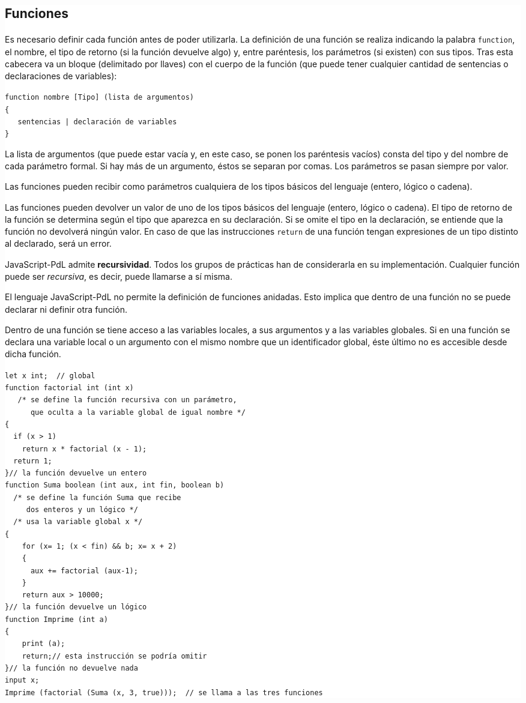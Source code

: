 ## Funciones

Es necesario definir cada función antes de poder utilizarla. La definición de una función se realiza indicando la palabra `function`, el nombre, el tipo de retorno (si la función devuelve algo) y, entre paréntesis, los parámetros (si existen) con sus tipos. Tras esta cabecera va un bloque (delimitado por llaves) con el cuerpo de la función (que puede tener cualquier cantidad de sentencias o declaraciones de variables):

```
function nombre [Tipo] (lista de argumentos)
{
   sentencias | declaración de variables
}
```

La lista de argumentos (que puede estar vacía y, en este caso, se ponen los paréntesis vacíos) consta del tipo y del nombre de cada parámetro formal. Si hay más de un argumento, éstos se separan por comas. Los parámetros se pasan siempre por valor.

Las funciones pueden recibir como parámetros cualquiera de los tipos básicos del lenguaje (entero, lógico o cadena).

Las funciones pueden devolver un valor de uno de los tipos básicos del lenguaje (entero, lógico o cadena). El tipo de retorno de la función se determina según el tipo que aparezca en su declaración. Si se omite el tipo en la declaración, se entiende que la función no devolverá ningún valor. En caso de que las instrucciones `return` de una función tengan expresiones de un tipo distinto al declarado, será un error.

JavaScript-PdL admite **recursividad**. Todos los grupos de prácticas han de considerarla en su implementación. Cualquier función puede ser _recursiva_, es decir, puede llamarse a sí misma.

El lenguaje JavaScript-PdL no permite la definición de funciones anidadas. Esto implica que dentro de una función no se puede declarar ni definir otra función.

Dentro de una función se tiene acceso a las variables locales, a sus argumentos y a las variables globales. Si en una función se declara una variable local o un argumento con el mismo nombre que un identificador global, éste último no es accesible desde dicha función.

```
let x int;  // global
function factorial int (int x) 
   /* se define la función recursiva con un parámetro, 
      que oculta a la variable global de igual nombre */
{
  if (x > 1) 
    return x * factorial (x - 1);
  return 1;
}// la función devuelve un entero
function Suma boolean (int aux, int fin, boolean b)
  /* se define la función Suma que recibe 
     dos enteros y un lógico */
  /* usa la variable global x */ 
{
    for (x= 1; (x < fin) && b; x= x + 2)
    {
      aux += factorial (aux-1);
    }
    return aux > 10000;
}// la función devuelve un lógico
function Imprime (int a)
{
    print (a);
    return;// esta instrucción se podría omitir
}// la función no devuelve nada
input x;
Imprime (factorial (Suma (x, 3, true)));  // se llama a las tres funciones
```
